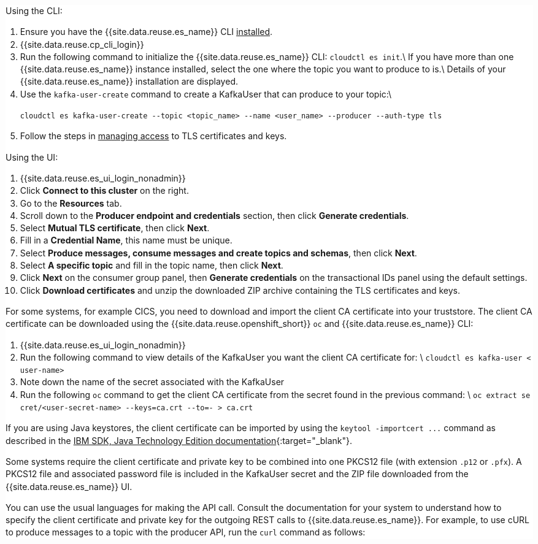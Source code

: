 Using the CLI:
1. Ensure you have the {{site.data.reuse.es_name}} CLI [installed](../../installing/post-installation/#installing-the-event-streams-command-line-interface).
2. {{site.data.reuse.cp_cli_login}}
3. Run the following command to initialize the {{site.data.reuse.es_name}} CLI: `cloudctl es init`.\\
   If you have more than one {{site.data.reuse.es_name}} instance installed, select the one where the topic you want to produce to is.\\
   Details of your {{site.data.reuse.es_name}} installation are displayed.
4. Use the `kafka-user-create` command to create a KafkaUser that can produce to your topic:\\
   ```
   cloudctl es kafka-user-create --topic <topic_name> --name <user_name> --producer --auth-type tls
   ```
5. Follow the steps in [managing access](../../security/managing-access/#retrieving-credentials-later) to TLS certificates and keys.

Using the UI:
1. {{site.data.reuse.es_ui_login_nonadmin}}
2. Click **Connect to this cluster** on the right.
3. Go to the **Resources** tab.
4. Scroll down to the **Producer endpoint and credentials** section, then click **Generate credentials**.
5. Select **Mutual TLS certificate**, then click **Next**.
6. Fill in a **Credential Name**, this name must be unique.
7. Select **Produce messages, consume messages and create topics and schemas**, then click **Next**.
8. Select **A specific topic** and fill in the topic name, then click **Next**.
9. Click **Next** on the consumer group panel, then **Generate credentials** on the transactional IDs panel using the default settings.
10. Click **Download certificates** and unzip the downloaded ZIP archive containing the TLS certificates and keys.

For some systems, for example CICS, you need to download and import the client CA certificate into your truststore. The client CA certificate can be downloaded using the {{site.data.reuse.openshift_short}} `oc` and {{site.data.reuse.es_name}} CLI:
1. {{site.data.reuse.es_ui_login_nonadmin}}
2. Run the following command to view details of the KafkaUser you want the client CA certificate for: \\
   `cloudctl es kafka-user <user-name>`
3. Note down the name of the secret associated with the KafkaUser
3. Run the following `oc` command to get the client CA certificate from the secret found in the previous command: \\
   `oc extract secret/<user-secret-name> --keys=ca.crt --to=- > ca.crt`

If you are using Java keystores, the client certificate can be imported by using the `keytool -importcert ...` command as described in the [IBM SDK, Java Technology Edition documentation](https://www.ibm.com/support/knowledgecenter/en/SSYKE2_7.0.0/com.ibm.java.security.component.70.doc/security-component/keytoolDocs/importcert.html){:target="_blank"}.

Some systems require the client certificate and private key to be combined into one PKCS12 file (with extension `.p12` or `.pfx`). A PKCS12 file and associated password file is included in the KafkaUser secret and the ZIP file downloaded from the {{site.data.reuse.es_name}} UI.

You can use the usual languages for making the API call. Consult the documentation for your system to understand how to specify the client certificate and private key for the outgoing REST calls to {{site.data.reuse.es_name}}. For example, to use cURL to produce messages to a topic with the producer API, run the `curl` command as follows:
